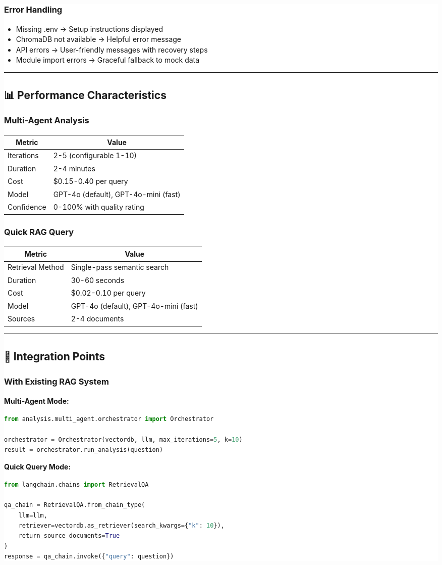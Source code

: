 ### **Error Handling**
- Missing .env → Setup instructions displayed
- ChromaDB not available → Helpful error message
- API errors → User-friendly messages with recovery steps
- Module import errors → Graceful fallback to mock data

---

## 📊 Performance Characteristics

### **Multi-Agent Analysis**
| Metric | Value |
|--------|-------|
| Iterations | 2-5 (configurable 1-10) |
| Duration | 2-4 minutes |
| Cost | $0.15-0.40 per query |
| Model | GPT-4o (default), GPT-4o-mini (fast) |
| Confidence | 0-100% with quality rating |

### **Quick RAG Query**
| Metric | Value |
|--------|-------|
| Retrieval Method | Single-pass semantic search |
| Duration | 30-60 seconds |
| Cost | $0.02-0.10 per query |
| Model | GPT-4o (default), GPT-4o-mini (fast) |
| Sources | 2-4 documents |

---

## 🔌 Integration Points

### **With Existing RAG System**

**Multi-Agent Mode:**
```python
from analysis.multi_agent.orchestrator import Orchestrator

orchestrator = Orchestrator(vectordb, llm, max_iterations=5, k=10)
result = orchestrator.run_analysis(question)
```

**Quick Query Mode:**
```python
from langchain.chains import RetrievalQA

qa_chain = RetrievalQA.from_chain_type(
    llm=llm,
    retriever=vectordb.as_retriever(search_kwargs={"k": 10}),
    return_source_documents=True
)
response = qa_chain.invoke({"query": question})
```
